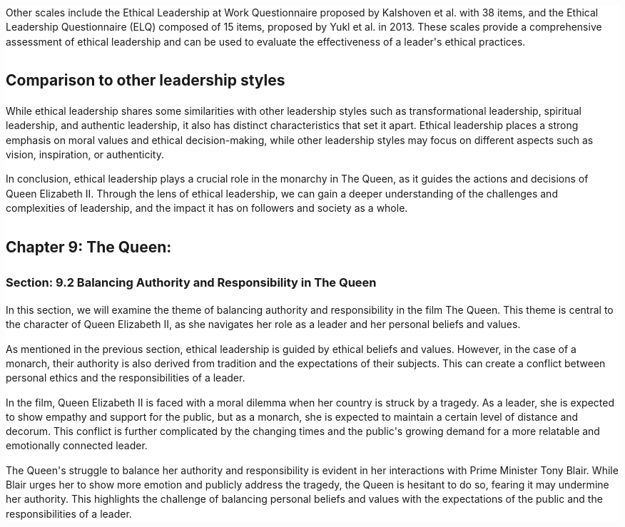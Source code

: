 

Other scales include the Ethical Leadership at Work Questionnaire proposed by Kalshoven et al. with 38 items, and the Ethical Leadership Questionnaire (ELQ) composed of 15 items, proposed by Yukl et al. in 2013. These scales provide a comprehensive assessment of ethical leadership and can be used to evaluate the effectiveness of a leader's ethical practices.



## Comparison to other leadership styles



While ethical leadership shares some similarities with other leadership styles such as transformational leadership, spiritual leadership, and authentic leadership, it also has distinct characteristics that set it apart. Ethical leadership places a strong emphasis on moral values and ethical decision-making, while other leadership styles may focus on different aspects such as vision, inspiration, or authenticity.



In conclusion, ethical leadership plays a crucial role in the monarchy in The Queen, as it guides the actions and decisions of Queen Elizabeth II. Through the lens of ethical leadership, we can gain a deeper understanding of the challenges and complexities of leadership, and the impact it has on followers and society as a whole. 





## Chapter 9: The Queen:



### Section: 9.2 Balancing Authority and Responsibility in The Queen



In this section, we will examine the theme of balancing authority and responsibility in the film The Queen. This theme is central to the character of Queen Elizabeth II, as she navigates her role as a leader and her personal beliefs and values.



As mentioned in the previous section, ethical leadership is guided by ethical beliefs and values. However, in the case of a monarch, their authority is also derived from tradition and the expectations of their subjects. This can create a conflict between personal ethics and the responsibilities of a leader.



In the film, Queen Elizabeth II is faced with a moral dilemma when her country is struck by a tragedy. As a leader, she is expected to show empathy and support for the public, but as a monarch, she is expected to maintain a certain level of distance and decorum. This conflict is further complicated by the changing times and the public's growing demand for a more relatable and emotionally connected leader.



The Queen's struggle to balance her authority and responsibility is evident in her interactions with Prime Minister Tony Blair. While Blair urges her to show more emotion and publicly address the tragedy, the Queen is hesitant to do so, fearing it may undermine her authority. This highlights the challenge of balancing personal beliefs and values with the expectations of the public and the responsibilities of a leader.
